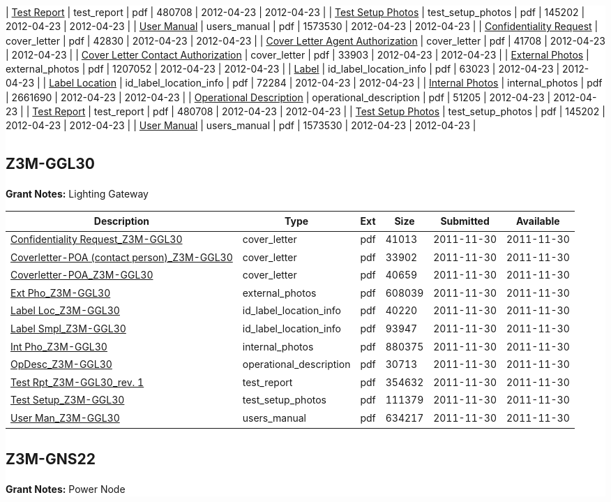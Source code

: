 | [Test Report](Z3M-GGL32/706c906d55cb87d336a7ddb7a08b2f69/1682071.pdf) | test_report | pdf | 480708 | 2012-04-23 | 2012-04-23 |
| [Test Setup Photos](Z3M-GGL32/706c906d55cb87d336a7ddb7a08b2f69/1682072.pdf) | test_setup_photos | pdf | 145202 | 2012-04-23 | 2012-04-23 |
| [User Manual](Z3M-GGL32/706c906d55cb87d336a7ddb7a08b2f69/1682073.pdf) | users_manual | pdf | 1573530 | 2012-04-23 | 2012-04-23 |
| [Confidentiality Request](Z3M-GGL32/d242cd7c560d8f7479d8b020b24d481d/1682074.pdf) | cover_letter | pdf | 42830 | 2012-04-23 | 2012-04-23 |
| [Cover Letter Agent Authorization](Z3M-GGL32/d242cd7c560d8f7479d8b020b24d481d/1682075.pdf) | cover_letter | pdf | 41708 | 2012-04-23 | 2012-04-23 |
| [Cover Letter Contact Authorization](Z3M-GGL32/d242cd7c560d8f7479d8b020b24d481d/1682076.pdf) | cover_letter | pdf | 33903 | 2012-04-23 | 2012-04-23 |
| [External Photos](Z3M-GGL32/d242cd7c560d8f7479d8b020b24d481d/1682065.pdf) | external_photos | pdf | 1207052 | 2012-04-23 | 2012-04-23 |
| [Label](Z3M-GGL32/d242cd7c560d8f7479d8b020b24d481d/1682066.pdf) | id_label_location_info | pdf | 63023 | 2012-04-23 | 2012-04-23 |
| [Label Location](Z3M-GGL32/d242cd7c560d8f7479d8b020b24d481d/1682067.pdf) | id_label_location_info | pdf | 72284 | 2012-04-23 | 2012-04-23 |
| [Internal Photos](Z3M-GGL32/d242cd7c560d8f7479d8b020b24d481d/1682068.pdf) | internal_photos | pdf | 2661690 | 2012-04-23 | 2012-04-23 |
| [Operational Description](Z3M-GGL32/d242cd7c560d8f7479d8b020b24d481d/1682069.pdf) | operational_description | pdf | 51205 | 2012-04-23 | 2012-04-23 |
| [Test Report](Z3M-GGL32/d242cd7c560d8f7479d8b020b24d481d/1682071.pdf) | test_report | pdf | 480708 | 2012-04-23 | 2012-04-23 |
| [Test Setup Photos](Z3M-GGL32/d242cd7c560d8f7479d8b020b24d481d/1682072.pdf) | test_setup_photos | pdf | 145202 | 2012-04-23 | 2012-04-23 |
| [User Manual](Z3M-GGL32/d242cd7c560d8f7479d8b020b24d481d/1682073.pdf) | users_manual | pdf | 1573530 | 2012-04-23 | 2012-04-23 |
## Z3M-GGL30
**Grant Notes:** Lighting Gateway

| Description | Type | Ext | Size | Submitted | Available |
| ----------- | ---- | --- | ---- | --------- | --------- |
| [Confidentiality Request_Z3M-GGL30](Z3M-GGL30/9782d2daeef85da15be52971e40f53ff/1591510.pdf) | cover_letter | pdf | 41013 | 2011-11-30 | 2011-11-30 |
| [Coverletter-POA (contact person)_Z3M-GGL30](Z3M-GGL30/9782d2daeef85da15be52971e40f53ff/1591511.pdf) | cover_letter | pdf | 33902 | 2011-11-30 | 2011-11-30 |
| [Coverletter-POA_Z3M-GGL30](Z3M-GGL30/9782d2daeef85da15be52971e40f53ff/1591512.pdf) | cover_letter | pdf | 40659 | 2011-11-30 | 2011-11-30 |
| [Ext Pho_Z3M-GGL30](Z3M-GGL30/9782d2daeef85da15be52971e40f53ff/1591501.pdf) | external_photos | pdf | 608039 | 2011-11-30 | 2011-11-30 |
| [Label Loc_Z3M-GGL30](Z3M-GGL30/9782d2daeef85da15be52971e40f53ff/1591502.pdf) | id_label_location_info | pdf | 40220 | 2011-11-30 | 2011-11-30 |
| [Label Smpl_Z3M-GGL30](Z3M-GGL30/9782d2daeef85da15be52971e40f53ff/1591503.pdf) | id_label_location_info | pdf | 93947 | 2011-11-30 | 2011-11-30 |
| [Int Pho_Z3M-GGL30](Z3M-GGL30/9782d2daeef85da15be52971e40f53ff/1591504.pdf) | internal_photos | pdf | 880375 | 2011-11-30 | 2011-11-30 |
| [OpDesc_Z3M-GGL30](Z3M-GGL30/9782d2daeef85da15be52971e40f53ff/1591505.pdf) | operational_description | pdf | 30713 | 2011-11-30 | 2011-11-30 |
| [Test Rpt_Z3M-GGL30_rev. 1](Z3M-GGL30/9782d2daeef85da15be52971e40f53ff/1591507.pdf) | test_report | pdf | 354632 | 2011-11-30 | 2011-11-30 |
| [Test Setup_Z3M-GGL30](Z3M-GGL30/9782d2daeef85da15be52971e40f53ff/1591508.pdf) | test_setup_photos | pdf | 111379 | 2011-11-30 | 2011-11-30 |
| [User Man_Z3M-GGL30](Z3M-GGL30/9782d2daeef85da15be52971e40f53ff/1591509.pdf) | users_manual | pdf | 634217 | 2011-11-30 | 2011-11-30 |
## Z3M-GNS22
**Grant Notes:** Power Node

